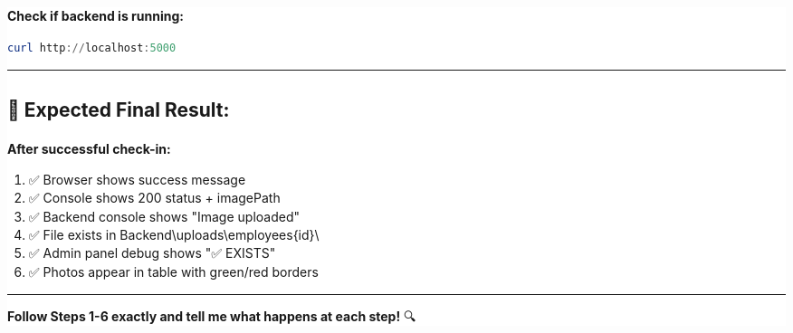 **Check if backend is running:**
```powershell
curl http://localhost:5000
```

---

## 🎯 **Expected Final Result:**

**After successful check-in:**

1. ✅ Browser shows success message
2. ✅ Console shows 200 status + imagePath
3. ✅ Backend console shows "Image uploaded"
4. ✅ File exists in Backend\uploads\employees\{id}\
5. ✅ Admin panel debug shows "✅ EXISTS"
6. ✅ Photos appear in table with green/red borders

---

**Follow Steps 1-6 exactly and tell me what happens at each step!** 🔍

